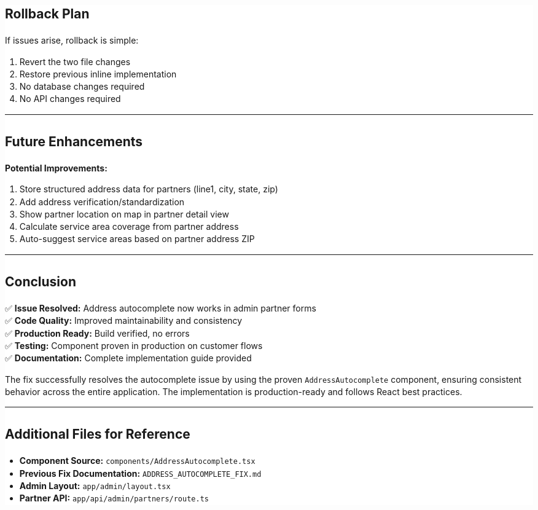 
## Rollback Plan

If issues arise, rollback is simple:
1. Revert the two file changes
2. Restore previous inline implementation
3. No database changes required
4. No API changes required

---

## Future Enhancements

**Potential Improvements:**
1. Store structured address data for partners (line1, city, state, zip)
2. Add address verification/standardization
3. Show partner location on map in partner detail view
4. Calculate service area coverage from partner address
5. Auto-suggest service areas based on partner address ZIP

---

## Conclusion

✅ **Issue Resolved:** Address autocomplete now works in admin partner forms  
✅ **Code Quality:** Improved maintainability and consistency  
✅ **Production Ready:** Build verified, no errors  
✅ **Testing:** Component proven in production on customer flows  
✅ **Documentation:** Complete implementation guide provided

The fix successfully resolves the autocomplete issue by using the proven `AddressAutocomplete` component, ensuring consistent behavior across the entire application. The implementation is production-ready and follows React best practices.

---

## Additional Files for Reference

- **Component Source:** `components/AddressAutocomplete.tsx`
- **Previous Fix Documentation:** `ADDRESS_AUTOCOMPLETE_FIX.md`
- **Admin Layout:** `app/admin/layout.tsx`
- **Partner API:** `app/api/admin/partners/route.ts`

